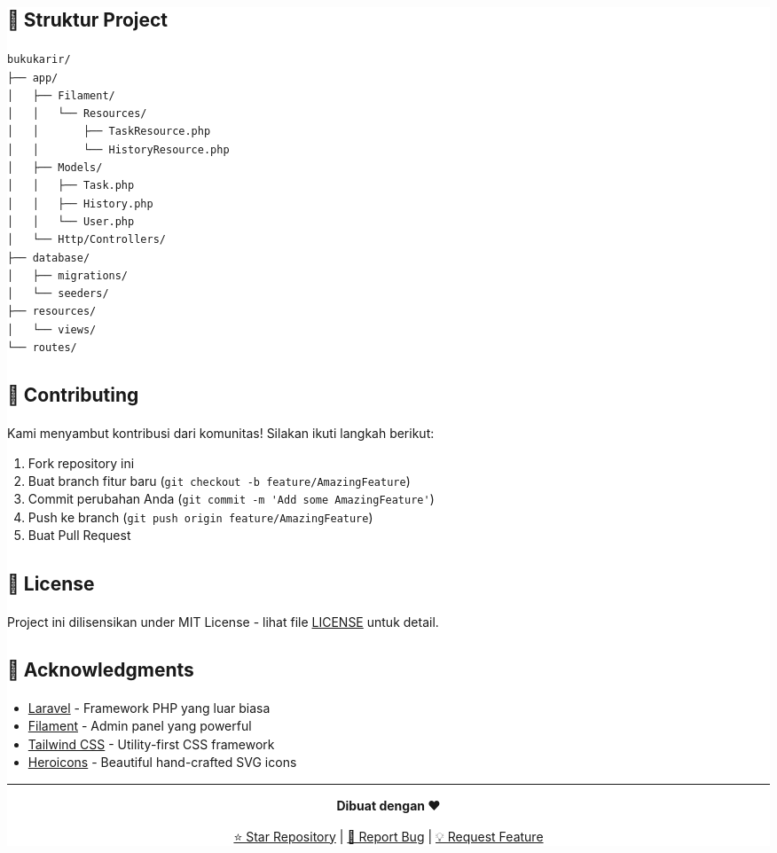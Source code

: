 ## 📁 Struktur Project

```
bukukarir/
├── app/
│   ├── Filament/
│   │   └── Resources/
│   │       ├── TaskResource.php
│   │       └── HistoryResource.php
│   ├── Models/
│   │   ├── Task.php
│   │   ├── History.php
│   │   └── User.php
│   └── Http/Controllers/
├── database/
│   ├── migrations/
│   └── seeders/
├── resources/
│   └── views/
└── routes/
```

## 🤝 Contributing

Kami menyambut kontribusi dari komunitas! Silakan ikuti langkah berikut:

1. Fork repository ini
2. Buat branch fitur baru (`git checkout -b feature/AmazingFeature`)
3. Commit perubahan Anda (`git commit -m 'Add some AmazingFeature'`)
4. Push ke branch (`git push origin feature/AmazingFeature`)
5. Buat Pull Request

## 📄 License

Project ini dilisensikan under MIT License - lihat file [LICENSE](LICENSE) untuk detail.


## 🙏 Acknowledgments

- [Laravel](https://laravel.com) - Framework PHP yang luar biasa
- [Filament](https://filamentphp.com) - Admin panel yang powerful
- [Tailwind CSS](https://tailwindcss.com) - Utility-first CSS framework
- [Heroicons](https://heroicons.com) - Beautiful hand-crafted SVG icons


---

<div align="center">

**Dibuat dengan ❤️**

[⭐ Star Repository](https://github.com/sfauzi/book-career) | [🐛 Report Bug](https://github.com/sfauzi/book-career/issues) | [💡 Request Feature](https://github.com/sfauzi/book-career/issues)

</div>

